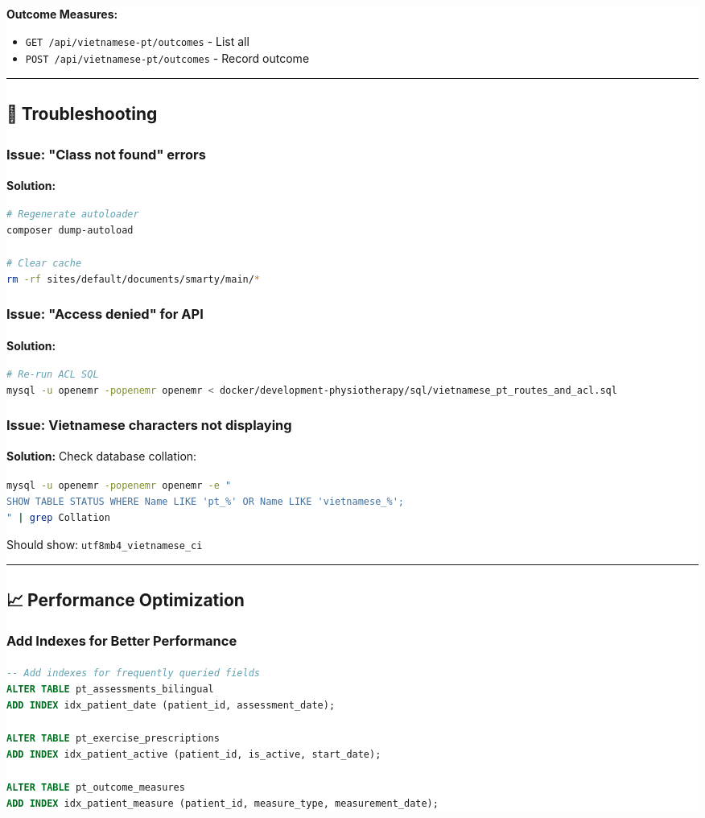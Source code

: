 **Outcome Measures:**
- `GET /api/vietnamese-pt/outcomes` - List all
- `POST /api/vietnamese-pt/outcomes` - Record outcome

---

## 🔧 Troubleshooting

### Issue: "Class not found" errors

**Solution:**
```bash
# Regenerate autoloader
composer dump-autoload

# Clear cache
rm -rf sites/default/documents/smarty/main/*
```

### Issue: "Access denied" for API

**Solution:**
```bash
# Re-run ACL SQL
mysql -u openemr -popenemr openemr < docker/development-physiotherapy/sql/vietnamese_pt_routes_and_acl.sql
```

### Issue: Vietnamese characters not displaying

**Solution:**
Check database collation:
```bash
mysql -u openemr -popenemr openemr -e "
SHOW TABLE STATUS WHERE Name LIKE 'pt_%' OR Name LIKE 'vietnamese_%';
" | grep Collation
```

Should show: `utf8mb4_vietnamese_ci`

---

## 📈 Performance Optimization

### Add Indexes for Better Performance

```sql
-- Add indexes for frequently queried fields
ALTER TABLE pt_assessments_bilingual
ADD INDEX idx_patient_date (patient_id, assessment_date);

ALTER TABLE pt_exercise_prescriptions
ADD INDEX idx_patient_active (patient_id, is_active, start_date);

ALTER TABLE pt_outcome_measures
ADD INDEX idx_patient_measure (patient_id, measure_type, measurement_date);
```
